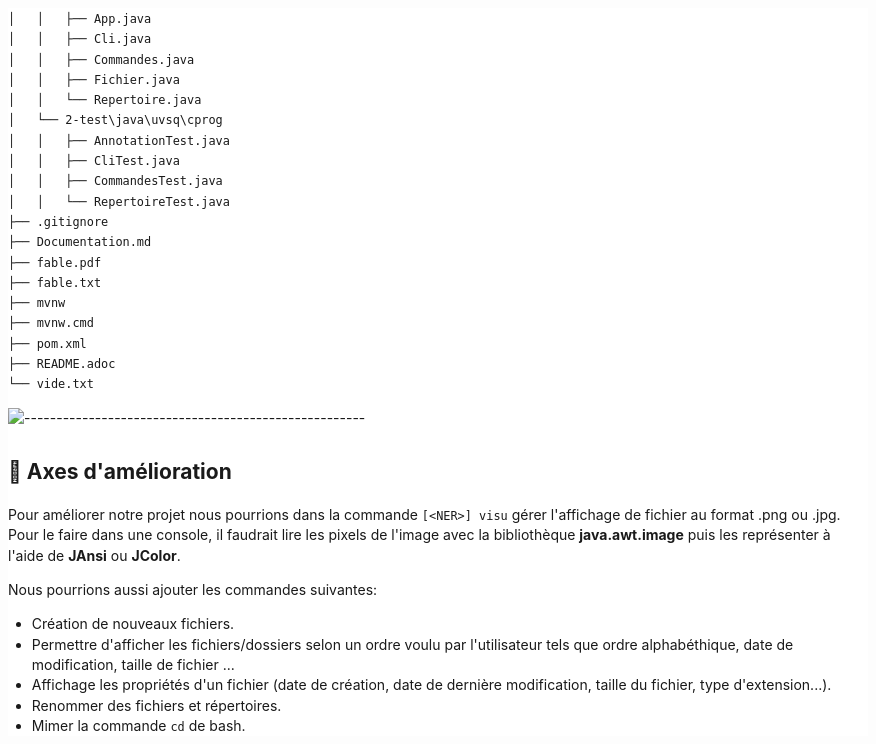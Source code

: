 ```
│   │   ├── App.java
│   │   ├── Cli.java
│   │   ├── Commandes.java
│   │   ├── Fichier.java
│   │   └── Repertoire.java
│   └── 2-test\java\uvsq\cprog
│   │   ├── AnnotationTest.java
│   │   ├── CliTest.java
│   │   ├── CommandesTest.java
│   │   └── RepertoireTest.java
├── .gitignore
├── Documentation.md
├── fable.pdf
├── fable.txt
├── mvnw
├── mvnw.cmd
├── pom.xml
├── README.adoc
└── vide.txt
```

![-----------------------------------------------------](https://raw.githubusercontent.com/andreasbm/readme/master/assets/lines/rainbow.png)

## 💭 Axes d'amélioration
Pour améliorer notre projet nous pourrions dans la commande `[<NER>] visu` gérer l'affichage de fichier au format .png ou .jpg.
Pour le faire dans une console, il faudrait lire les pixels de l'image avec la bibliothèque **java.awt.image** puis les représenter à l'aide de **JAnsi** ou **JColor**.  

Nous pourrions aussi ajouter les commandes suivantes:
- Création de nouveaux fichiers.
- Permettre d'afficher les fichiers/dossiers selon un ordre voulu par l'utilisateur tels que ordre alphabéthique, date de modification, taille de fichier ...
- Affichage les propriétés d'un fichier (date de création, date de dernière modification, taille du fichier, type d'extension...).
- Renommer des fichiers et répertoires.
- Mimer la commande `cd` de bash.

